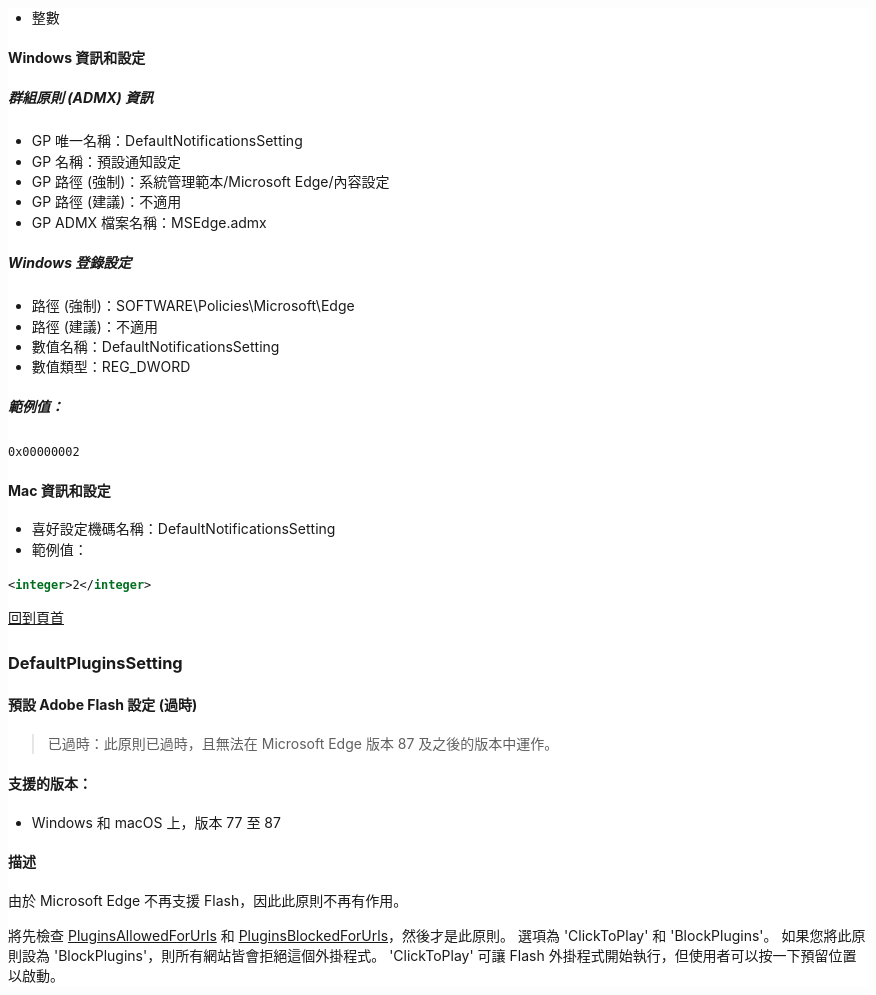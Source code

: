   - 整數

  #### <a name="windows-information-and-settings"></a>Windows 資訊和設定

  ##### <a name="group-policy-admx-info"></a>群組原則 (ADMX) 資訊

  - GP 唯一名稱：DefaultNotificationsSetting
  - GP 名稱：預設通知設定
  - GP 路徑 (強制)：系統管理範本/Microsoft Edge/內容設定
  - GP 路徑 (建議)：不適用
  - GP ADMX 檔案名稱：MSEdge.admx

  ##### <a name="windows-registry-settings"></a>Windows 登錄設定

  - 路徑 (強制)：SOFTWARE\Policies\Microsoft\Edge
  - 路徑 (建議)：不適用
  - 數值名稱：DefaultNotificationsSetting
  - 數值類型：REG_DWORD

  ##### <a name="example-value"></a>範例值：

```
0x00000002
```

  #### <a name="mac-information-and-settings"></a>Mac 資訊和設定
  
  - 喜好設定機碼名稱：DefaultNotificationsSetting
  - 範例值：
``` xml
<integer>2</integer>
```
  

  [回到頁首](#microsoft-edge---policies)

  ### <a name="defaultpluginssetting"></a>DefaultPluginsSetting

  #### <a name="default-adobe-flash-setting-obsolete"></a>預設 Adobe Flash 設定 (過時)

  
  >已過時：此原則已過時，且無法在 Microsoft Edge 版本 87 及之後的版本中運作。
  #### <a name="supported-versions"></a>支援的版本：

  - Windows 和 macOS 上，版本 77 至 87

  #### <a name="description"></a>描述

  由於 Microsoft Edge 不再支援 Flash，因此此原則不再有作用。

將先檢查 [PluginsAllowedForUrls](#pluginsallowedforurls) 和 [PluginsBlockedForUrls](#pluginsblockedforurls)，然後才是此原則。 選項為 'ClickToPlay' 和 'BlockPlugins'。 如果您將此原則設為 'BlockPlugins'，則所有網站皆會拒絕這個外掛程式。 'ClickToPlay' 可讓 Flash 外掛程式開始執行，但使用者可以按一下預留位置以啟動。
